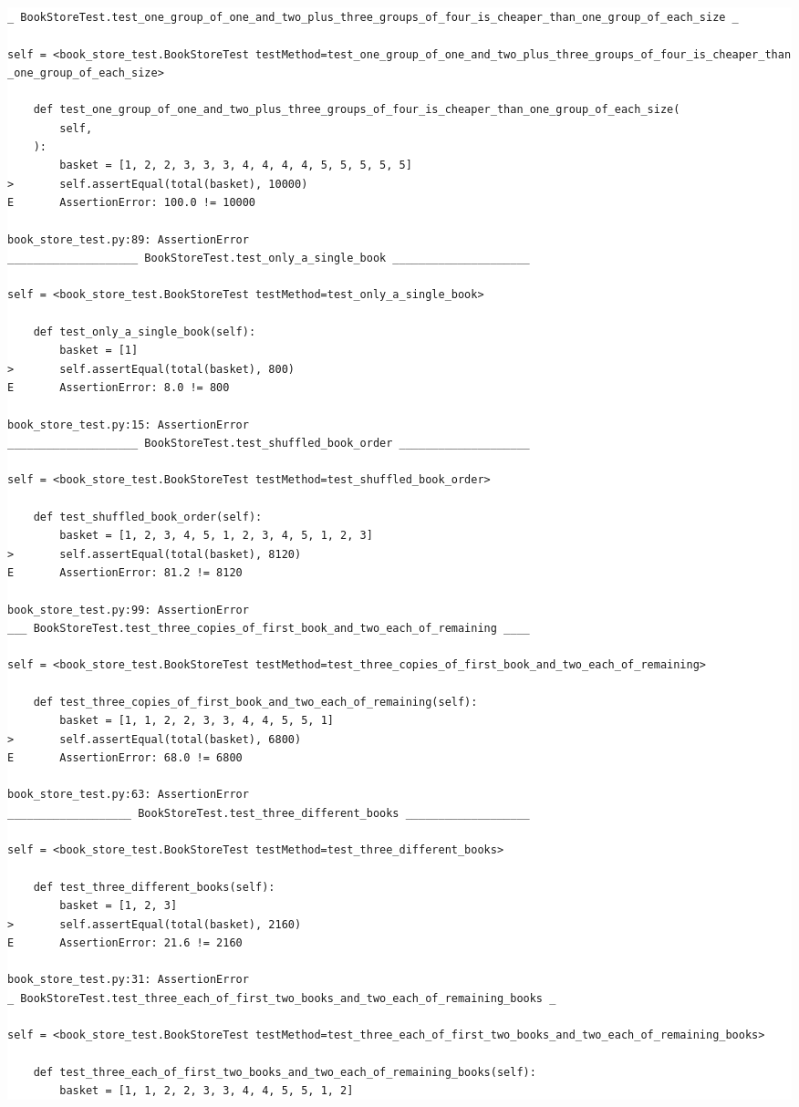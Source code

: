 ```
_ BookStoreTest.test_one_group_of_one_and_two_plus_three_groups_of_four_is_cheaper_than_one_group_of_each_size _

self = <book_store_test.BookStoreTest testMethod=test_one_group_of_one_and_two_plus_three_groups_of_four_is_cheaper_than_one_group_of_each_size>

    def test_one_group_of_one_and_two_plus_three_groups_of_four_is_cheaper_than_one_group_of_each_size(
        self,
    ):
        basket = [1, 2, 2, 3, 3, 3, 4, 4, 4, 4, 5, 5, 5, 5, 5]
>       self.assertEqual(total(basket), 10000)
E       AssertionError: 100.0 != 10000

book_store_test.py:89: AssertionError
____________________ BookStoreTest.test_only_a_single_book _____________________

self = <book_store_test.BookStoreTest testMethod=test_only_a_single_book>

    def test_only_a_single_book(self):
        basket = [1]
>       self.assertEqual(total(basket), 800)
E       AssertionError: 8.0 != 800

book_store_test.py:15: AssertionError
____________________ BookStoreTest.test_shuffled_book_order ____________________

self = <book_store_test.BookStoreTest testMethod=test_shuffled_book_order>

    def test_shuffled_book_order(self):
        basket = [1, 2, 3, 4, 5, 1, 2, 3, 4, 5, 1, 2, 3]
>       self.assertEqual(total(basket), 8120)
E       AssertionError: 81.2 != 8120

book_store_test.py:99: AssertionError
___ BookStoreTest.test_three_copies_of_first_book_and_two_each_of_remaining ____

self = <book_store_test.BookStoreTest testMethod=test_three_copies_of_first_book_and_two_each_of_remaining>

    def test_three_copies_of_first_book_and_two_each_of_remaining(self):
        basket = [1, 1, 2, 2, 3, 3, 4, 4, 5, 5, 1]
>       self.assertEqual(total(basket), 6800)
E       AssertionError: 68.0 != 6800

book_store_test.py:63: AssertionError
___________________ BookStoreTest.test_three_different_books ___________________

self = <book_store_test.BookStoreTest testMethod=test_three_different_books>

    def test_three_different_books(self):
        basket = [1, 2, 3]
>       self.assertEqual(total(basket), 2160)
E       AssertionError: 21.6 != 2160

book_store_test.py:31: AssertionError
_ BookStoreTest.test_three_each_of_first_two_books_and_two_each_of_remaining_books _

self = <book_store_test.BookStoreTest testMethod=test_three_each_of_first_two_books_and_two_each_of_remaining_books>

    def test_three_each_of_first_two_books_and_two_each_of_remaining_books(self):
        basket = [1, 1, 2, 2, 3, 3, 4, 4, 5, 5, 1, 2]
```